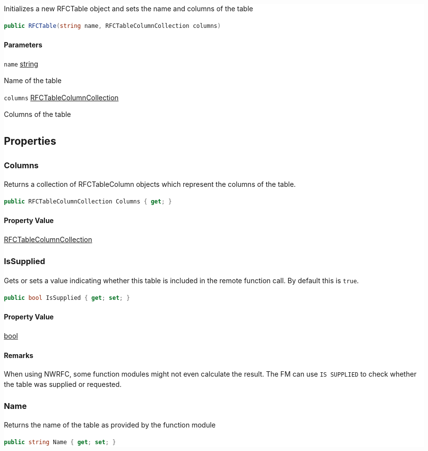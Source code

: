 Initializes a new RFCTable object and sets the name and columns of the table

```csharp
public RFCTable(string name, RFCTableColumnCollection columns)
```

#### Parameters

`name` [string](https://learn.microsoft.com/dotnet/api/system.string)

Name of the table

`columns` [RFCTableColumnCollection](ERPConnect.RFCTableColumnCollection.md)

Columns of the table

## Properties

### <a id="ERPConnect_RFCTable_Columns"></a> Columns

Returns a collection of RFCTableColumn objects which represent the columns of the table.

```csharp
public RFCTableColumnCollection Columns { get; }
```

#### Property Value

 [RFCTableColumnCollection](ERPConnect.RFCTableColumnCollection.md)

### <a id="ERPConnect_RFCTable_IsSupplied"></a> IsSupplied

Gets or sets a value indicating whether this table is included
in the remote function call. By default this is <code>true</code>.

```csharp
public bool IsSupplied { get; set; }
```

#### Property Value

 [bool](https://learn.microsoft.com/dotnet/api/system.boolean)

#### Remarks

<p>
When using NWRFC, some function modules might not even calculate the result.
The FM can use <code>IS SUPPLIED</code> to check whether the table was supplied or requested.
</p>

### <a id="ERPConnect_RFCTable_Name"></a> Name

Returns the name of the table as provided by the function module

```csharp
public string Name { get; set; }
```
